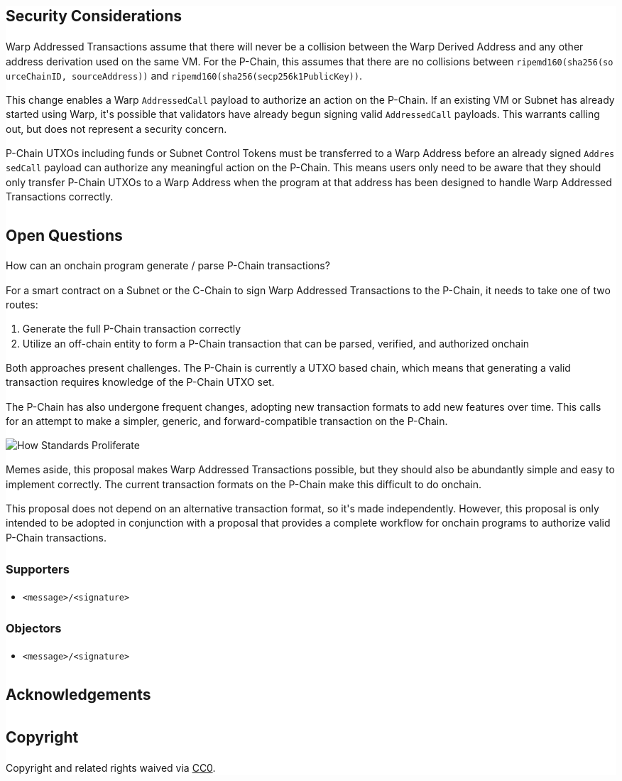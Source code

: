 ## Security Considerations

Warp Addressed Transactions assume that there will never be a collision between the Warp Derived Address and any other address derivation used on the same VM. For the P-Chain, this assumes that there are no collisions between `ripemd160(sha256(sourceChainID, sourceAddress))` and `ripemd160(sha256(secp256k1PublicKey))`.

This change enables a Warp `AddressedCall` payload to authorize an action on the P-Chain. If an existing VM or Subnet has already started using Warp, it's possible that validators have already begun signing valid `AddressedCall` payloads. This warrants calling out, but does not represent a security concern.

P-Chain UTXOs including funds or Subnet Control Tokens must be transferred to a Warp Address before an already signed `AddressedCall` payload can authorize any meaningful action on the P-Chain. This means users only need to be aware that they should only transfer P-Chain UTXOs to a Warp Address when the program at that address has been designed to handle Warp Addressed Transactions correctly.

## Open Questions

How can an onchain program generate / parse P-Chain transactions?

For a smart contract on a Subnet or the C-Chain to sign Warp Addressed Transactions to the P-Chain, it needs to take one of two routes:

1. Generate the full P-Chain transaction correctly
2. Utilize an off-chain entity to form a P-Chain transaction that can be parsed, verified, and authorized onchain

Both approaches present challenges. The P-Chain is currently a UTXO based chain, which means that generating a valid transaction requires knowledge of the P-Chain UTXO set.

The P-Chain has also undergone frequent changes, adopting new transaction formats to add new features over time. This calls for an attempt to make a simpler, generic, and forward-compatible transaction on the P-Chain.

![How Standards Proliferate](https://camo.githubusercontent.com/34c49188fecdb7451e6bc09dbc74b9cfdd645f1d4634a3e66b77c48f06d77a79/68747470733a2f2f696d67732e786b63642e636f6d2f636f6d6963732f7374616e64617264732e706e67 "How standards proliferate")

Memes aside, this proposal makes Warp Addressed Transactions possible, but they should also be abundantly simple and easy to implement correctly. The current transaction formats on the P-Chain make this difficult to do onchain.

This proposal does not depend on an alternative transaction format, so it's made independently. However, this proposal is only intended to be adopted in conjunction with a proposal that provides a complete workflow for onchain programs to authorize valid P-Chain transactions.

### Supporters
* `<message>/<signature>`

### Objectors
* `<message>/<signature>`

## Acknowledgements

## Copyright

Copyright and related rights waived via [CC0](https://creativecommons.org/publicdomain/zero/1.0/).
